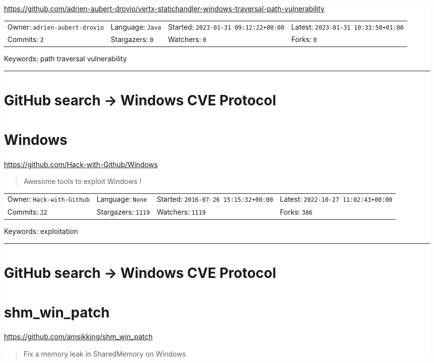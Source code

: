 https://github.com/adrien-aubert-drovio/vertx-statichandler-windows-traversal-path-vulnerability
<blockquote>
<no description>
</blockquote>

<table><tr>
<tr><td>Owner: <code>adrien-aubert-drovio</code></td>
    <td>Language: <code>Java</code></td>
    <td>Started: <code>2023-01-31 09:12:22+00:00</code></td>
    <td>Latest: <code>2023-01-31 10:33:50+01:00</code></td></tr>
<tr><td>Commits: <code>2</code></td>
    <td>Stargazers: <code>0</code></td>
    <td>Watchers: <code>0</code></td>
    <td>Forks: <code>0</code></td></tr>
</table>
Keywords: path traversal vulnerability

---

# GitHub search -> Windows CVE Protocol
# Windows

https://github.com/Hack-with-Github/Windows
<blockquote>
Awesome tools to exploit Windows !
</blockquote>

<table><tr>
<tr><td>Owner: <code>Hack-with-Github</code></td>
    <td>Language: <code>None</code></td>
    <td>Started: <code>2016-07-26 15:15:32+00:00</code></td>
    <td>Latest: <code>2022-10-27 11:02:43+00:00</code></td></tr>
<tr><td>Commits: <code>22</code></td>
    <td>Stargazers: <code>1119</code></td>
    <td>Watchers: <code>1119</code></td>
    <td>Forks: <code>386</code></td></tr>
</table>
Keywords: exploitation

---

# GitHub search -> Windows CVE Protocol
# shm_win_patch

https://github.com/amsikking/shm_win_patch
<blockquote>
Fix a memory leak in SharedMemory on Windows
</blockquote>
